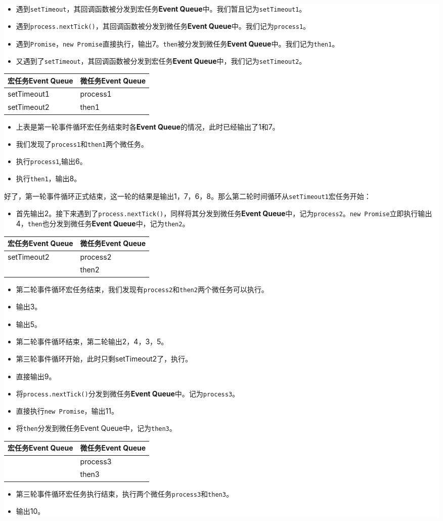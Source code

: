 * 遇到`setTimeout`，其回调函数被分发到宏任务**Event Queue**中。我们暂且记为`setTimeout1`。

* 遇到`process.nextTick()`，其回调函数被分发到微任务**Event Queue**中。我们记为`process1`。

* 遇到`Promise`，`new Promise`直接执行，输出7。`then`被分发到微任务**Event Queue**中。我们记为`then1`。

* 又遇到了`setTimeout`，其回调函数被分发到宏任务**Event Queue**中，我们记为`setTimeout2`。

| 宏任务Event Queue	| 微任务Event Queue |
| ---- | ---- |
| setTimeout1 | process1 |
| setTimeout2 | then1 |

* 上表是第一轮事件循环宏任务结束时各**Event Queue**的情况，此时已经输出了1和7。

* 我们发现了`process1`和`then1`两个微任务。

* 执行`process1`,输出6。

* 执行`then1`，输出8。

好了，第一轮事件循环正式结束，这一轮的结果是输出1，7，6，8。那么第二轮时间循环从`setTimeout1`宏任务开始：

* 首先输出2。接下来遇到了`process.nextTick()`，同样将其分发到微任务**Event Queue**中，记为`process2`。`new Promise`立即执行输出4，`then`也分发到微任务**Event Queue**中，记为`then2`。

| 宏任务Event Queue	| 微任务Event Queue |
| ---- | ---- |
| setTimeout2 | process2 |
| | then2 |

* 第二轮事件循环宏任务结束，我们发现有`process2`和`then2`两个微任务可以执行。

* 输出3。

* 输出5。

* 第二轮事件循环结束，第二轮输出2，4，3，5。

* 第三轮事件循环开始，此时只剩setTimeout2了，执行。

* 直接输出9。

* 将`process.nextTick()`分发到微任务**Event Queue**中。记为`process3`。

* 直接执行`new Promise`，输出11。

* 将`then`分发到微任务Event Queue中，记为`then3`。

| 宏任务Event Queue	| 微任务Event Queue |
| ---- | ---- |
| | process3 |
| | then3 |

* 第三轮事件循环宏任务执行结束，执行两个微任务`process3`和`then3`。

* 输出10。
